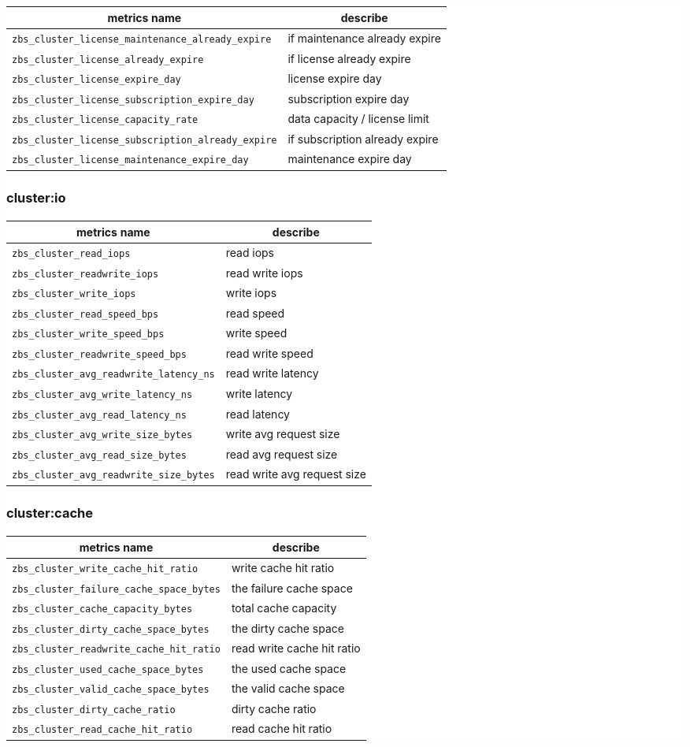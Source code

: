 | metrics name | describe |
| --- | --- |
| `zbs_cluster_license_maintenance_already_expire` | if maintenance already expire |
| `zbs_cluster_license_already_expire` | if license already expire |
| `zbs_cluster_license_expire_day` | license expire day |
| `zbs_cluster_license_subscription_expire_day` | subscription expire day |
| `zbs_cluster_license_capacity_rate` | data capacity / license limit |
| `zbs_cluster_license_subscription_already_expire` | if subscription already expire |
| `zbs_cluster_license_maintenance_expire_day` | maintenance expire day |

### cluster:io

| metrics name | describe |
| --- | --- |
| `zbs_cluster_read_iops` | read iops |
| `zbs_cluster_readwrite_iops` | read write iops |
| `zbs_cluster_write_iops` | write iops |
| `zbs_cluster_read_speed_bps` | read speed |
| `zbs_cluster_write_speed_bps` | write speed |
| `zbs_cluster_readwrite_speed_bps` | read write speed |
| `zbs_cluster_avg_readwrite_latency_ns` | read write latency |
| `zbs_cluster_avg_write_latency_ns` | write latency |
| `zbs_cluster_avg_read_latency_ns` | read latency |
| `zbs_cluster_avg_write_size_bytes` | write avg request size |
| `zbs_cluster_avg_read_size_bytes` | read avg request size |
| `zbs_cluster_avg_readwrite_size_bytes` | read write avg request size |

### cluster:cache

| metrics name | describe |
| --- | --- |
| `zbs_cluster_write_cache_hit_ratio` | write cache hit ratio |
| `zbs_cluster_failure_cache_space_bytes` | the failure cache space |
| `zbs_cluster_cache_capacity_bytes` | total cache capacity |
| `zbs_cluster_dirty_cache_space_bytes` | the dirty cache space |
| `zbs_cluster_readwrite_cache_hit_ratio` | read write cache hit ratio |
| `zbs_cluster_used_cache_space_bytes` | the used cache space |
| `zbs_cluster_valid_cache_space_bytes` | the valid cache space |
| `zbs_cluster_dirty_cache_ratio` | dirty cache ratio |
| `zbs_cluster_read_cache_hit_ratio` | read cache hit ratio |
